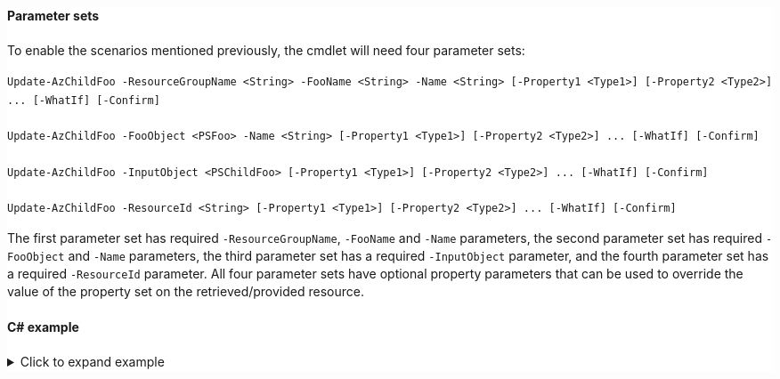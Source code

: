 #### Parameter sets

To enable the scenarios mentioned previously, the cmdlet will need four parameter sets:

```
Update-AzChildFoo -ResourceGroupName <String> -FooName <String> -Name <String> [-Property1 <Type1>] [-Property2 <Type2>] ... [-WhatIf] [-Confirm]

Update-AzChildFoo -FooObject <PSFoo> -Name <String> [-Property1 <Type1>] [-Property2 <Type2>] ... [-WhatIf] [-Confirm]

Update-AzChildFoo -InputObject <PSChildFoo> [-Property1 <Type1>] [-Property2 <Type2>] ... [-WhatIf] [-Confirm]

Update-AzChildFoo -ResourceId <String> [-Property1 <Type1>] [-Property2 <Type2>] ... [-WhatIf] [-Confirm]
```

The first parameter set has required `-ResourceGroupName`, `-FooName` and `-Name` parameters, the second parameter set has required `-FooObject` and `-Name` parameters, the third parameter set has a required `-InputObject` parameter, and the fourth parameter set has a required `-ResourceId` parameter. All four parameter sets have optional property parameters that can be used to override the value of the property set on the retrieved/provided resource.

#### C# example

<details><summary>Click to expand example</summary></details>